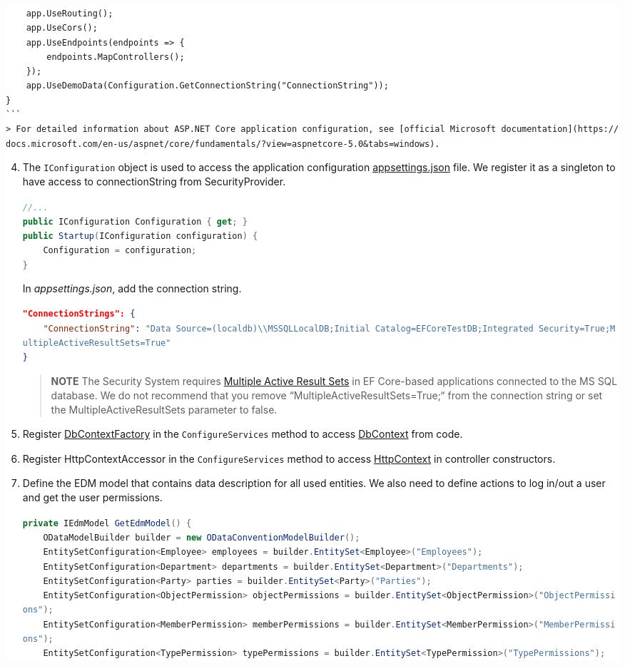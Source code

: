         app.UseRouting();
        app.UseCors();
        app.UseEndpoints(endpoints => {
            endpoints.MapControllers();
        });
        app.UseDemoData(Configuration.GetConnectionString("ConnectionString"));
    }
    ```
    > For detailed information about ASP.NET Core application configuration, see [official Microsoft documentation](https://docs.microsoft.com/en-us/aspnet/core/fundamentals/?view=aspnetcore-5.0&tabs=windows).

4. The `IConfiguration` object is used to access the application configuration [appsettings.json](appsettings.json) file. We register it as a singleton to have access to connectionString from SecurityProvider.

    ```csharp        
    //...
    public IConfiguration Configuration { get; }
    public Startup(IConfiguration configuration) {
        Configuration = configuration;
    }
    ```
    In _appsettings.json_, add the connection string.
    ``` json
    "ConnectionStrings": {
        "ConnectionString": "Data Source=(localdb)\\MSSQLLocalDB;Initial Catalog=EFCoreTestDB;Integrated Security=True;MultipleActiveResultSets=True"
    }
    ```

    > **NOTE** The Security System requires [Multiple Active Result Sets](https://docs.microsoft.com/en-us/dotnet/framework/data/adonet/sql/enabling-multiple-active-result-sets) in EF Core-based applications connected to the MS SQL database. We do not recommend that you remove “MultipleActiveResultSets=True;“ from the connection string or set the MultipleActiveResultSets parameter to false.
    
5. Register [DbContextFactory](https://docs.microsoft.com/ru-ru/dotnet/api/microsoft.extensions.dependencyinjection.entityframeworkservicecollectionextensions.adddbcontextfactory?view=efcore-5.0) in the `ConfigureServices` method  to access [DbContext](https://docs.microsoft.com/ru-ru/dotnet/api/microsoft.entityframeworkcore.dbcontext?view=efcore-5.0) from code.

6. Register HttpContextAccessor in the `ConfigureServices` method to access [HttpContext](https://docs.microsoft.com/en-us/dotnet/api/system.web.httpcontext?view=netframework-4.8) in controller constructors.

7. Define the EDM model that contains data description for all used entities. We also need to define actions to log in/out a user and get the user permissions.

    ```csharp
    private IEdmModel GetEdmModel() {
        ODataModelBuilder builder = new ODataConventionModelBuilder();
        EntitySetConfiguration<Employee> employees = builder.EntitySet<Employee>("Employees");
        EntitySetConfiguration<Department> departments = builder.EntitySet<Department>("Departments");
        EntitySetConfiguration<Party> parties = builder.EntitySet<Party>("Parties");
        EntitySetConfiguration<ObjectPermission> objectPermissions = builder.EntitySet<ObjectPermission>("ObjectPermissions");
        EntitySetConfiguration<MemberPermission> memberPermissions = builder.EntitySet<MemberPermission>("MemberPermissions");
        EntitySetConfiguration<TypePermission> typePermissions = builder.EntitySet<TypePermission>("TypePermissions");
